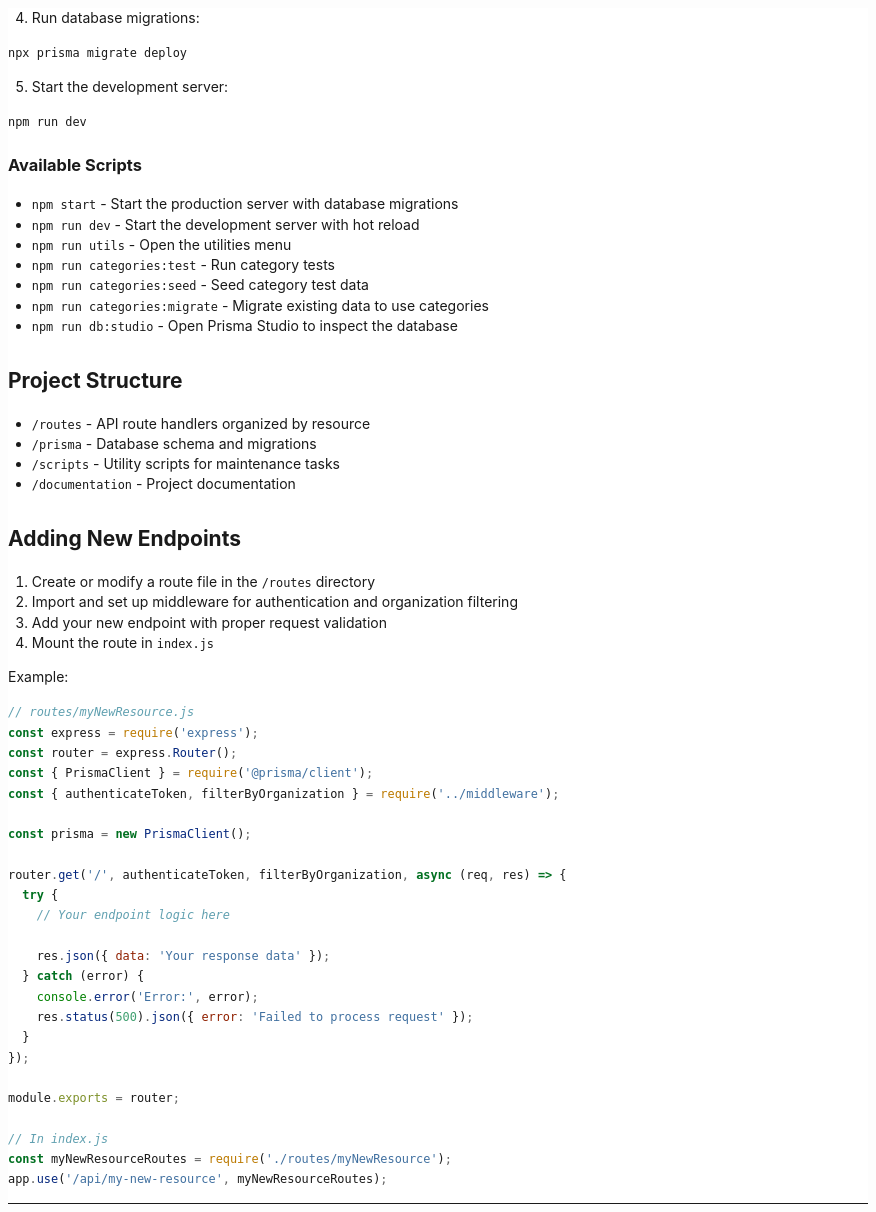 4. Run database migrations:

```bash
npx prisma migrate deploy
```

5. Start the development server:

```bash
npm run dev
```

### Available Scripts

- `npm start` - Start the production server with database migrations
- `npm run dev` - Start the development server with hot reload
- `npm run utils` - Open the utilities menu
- `npm run categories:test` - Run category tests
- `npm run categories:seed` - Seed category test data
- `npm run categories:migrate` - Migrate existing data to use categories
- `npm run db:studio` - Open Prisma Studio to inspect the database

## Project Structure

- `/routes` - API route handlers organized by resource
- `/prisma` - Database schema and migrations
- `/scripts` - Utility scripts for maintenance tasks
- `/documentation` - Project documentation

## Adding New Endpoints

1. Create or modify a route file in the `/routes` directory
2. Import and set up middleware for authentication and organization filtering
3. Add your new endpoint with proper request validation
4. Mount the route in `index.js`

Example:

```javascript
// routes/myNewResource.js
const express = require('express');
const router = express.Router();
const { PrismaClient } = require('@prisma/client');
const { authenticateToken, filterByOrganization } = require('../middleware');

const prisma = new PrismaClient();

router.get('/', authenticateToken, filterByOrganization, async (req, res) => {
  try {
    // Your endpoint logic here
    
    res.json({ data: 'Your response data' });
  } catch (error) {
    console.error('Error:', error);
    res.status(500).json({ error: 'Failed to process request' });
  }
});

module.exports = router;

// In index.js
const myNewResourceRoutes = require('./routes/myNewResource');
app.use('/api/my-new-resource', myNewResourceRoutes);
```

---
